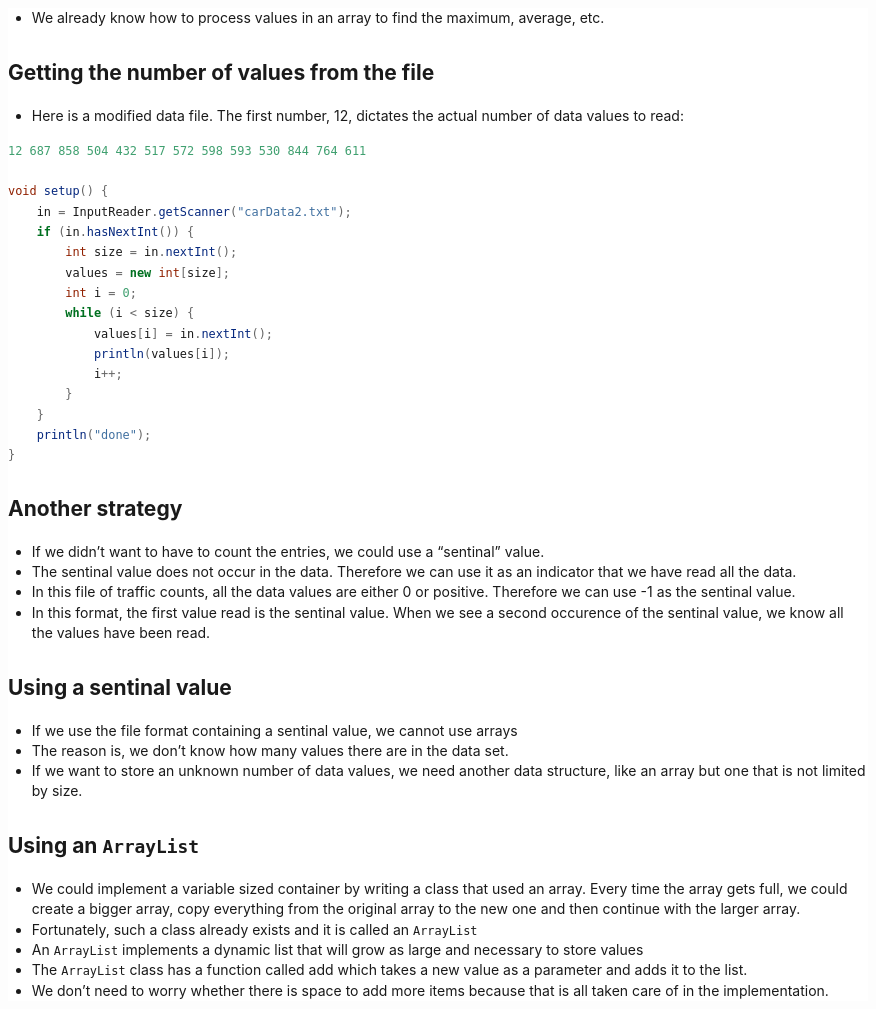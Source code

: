 - We already know how to process values in an array to find the maximum, average, etc.

## Getting the number of values from the file

- Here is a modified data file. The first number, 12, dictates the actual number of data values to read:

```Java
12 687 858 504 432 517 572 598 593 530 844 764 611

void setup() {
	in = InputReader.getScanner("carData2.txt");
	if (in.hasNextInt()) {
		int size = in.nextInt();
		values = new int[size];
		int i = 0;
		while (i < size) {
			values[i] = in.nextInt();
			println(values[i]);
			i++;
		}
	}
	println("done");
}
```

## Another strategy

- If we didn’t want to have to count the entries, we could use a “sentinal” value.
- The sentinal value does not occur in the data. Therefore we can use it as an indicator that we have read all the data.
- In this file of traffic counts, all the data values are either 0 or positive. Therefore we can use -1 as the sentinal value.
- In this format, the first value read is the sentinal value. When we see a second occurence of the sentinal value, we know all the values have been read.

## Using a sentinal value

- If we use the file format containing a sentinal value, we cannot use arrays
- The reason is, we don’t know how many values there are in the data set.
- If we want to store an unknown number of data values, we need another data structure, like an array but one that is not limited by size.

## Using an `ArrayList`

- We could implement a variable sized container by writing a class that used an array. Every time the array gets full, we could create a bigger array, copy everything from the original array to the new one and then continue with the larger array.
- Fortunately, such a class already exists and it is called an `ArrayList`
- An `ArrayList` implements a dynamic list that will grow as large and necessary to store values
- The `ArrayList` class has a function called add which takes a new value as a parameter and adds it to the list.
- We don’t need to worry whether there is space to add more items because that is all taken care of in the implementation.
